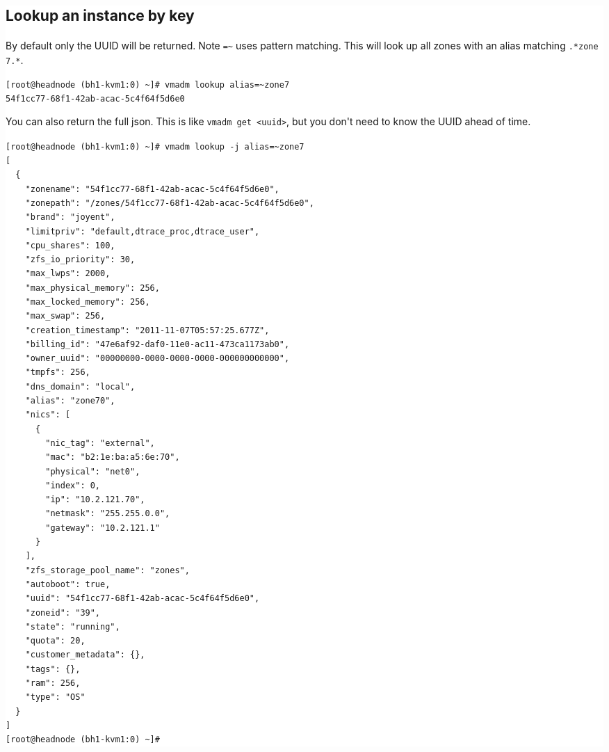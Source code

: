 ## Lookup an instance by key

By default only the UUID will be returned. Note `=~` uses pattern matching.
This will look up all zones with an alias matching `.*zone7.*`.

    [root@headnode (bh1-kvm1:0) ~]# vmadm lookup alias=~zone7
    54f1cc77-68f1-42ab-acac-5c4f64f5d6e0

You can also return the full json. This is like `vmadm get <uuid>`, but
you don't need to know the UUID ahead of time.

    [root@headnode (bh1-kvm1:0) ~]# vmadm lookup -j alias=~zone7
    [
      {
        "zonename": "54f1cc77-68f1-42ab-acac-5c4f64f5d6e0",
        "zonepath": "/zones/54f1cc77-68f1-42ab-acac-5c4f64f5d6e0",
        "brand": "joyent",
        "limitpriv": "default,dtrace_proc,dtrace_user",
        "cpu_shares": 100,
        "zfs_io_priority": 30,
        "max_lwps": 2000,
        "max_physical_memory": 256,
        "max_locked_memory": 256,
        "max_swap": 256,
        "creation_timestamp": "2011-11-07T05:57:25.677Z",
        "billing_id": "47e6af92-daf0-11e0-ac11-473ca1173ab0",
        "owner_uuid": "00000000-0000-0000-0000-000000000000",
        "tmpfs": 256,
        "dns_domain": "local",
        "alias": "zone70",
        "nics": [
          {
            "nic_tag": "external",
            "mac": "b2:1e:ba:a5:6e:70",
            "physical": "net0",
            "index": 0,
            "ip": "10.2.121.70",
            "netmask": "255.255.0.0",
            "gateway": "10.2.121.1"
          }
        ],
        "zfs_storage_pool_name": "zones",
        "autoboot": true,
        "uuid": "54f1cc77-68f1-42ab-acac-5c4f64f5d6e0",
        "zoneid": "39",
        "state": "running",
        "quota": 20,
        "customer_metadata": {},
        "tags": {},
        "ram": 256,
        "type": "OS"
      }
    ]
    [root@headnode (bh1-kvm1:0) ~]#


[vmadm-man]: https://smartos.org/man/1m/vmadm
[managing-images]: managing-images.md
[zfs-man]: https://smartos.org/man/1m/zfs